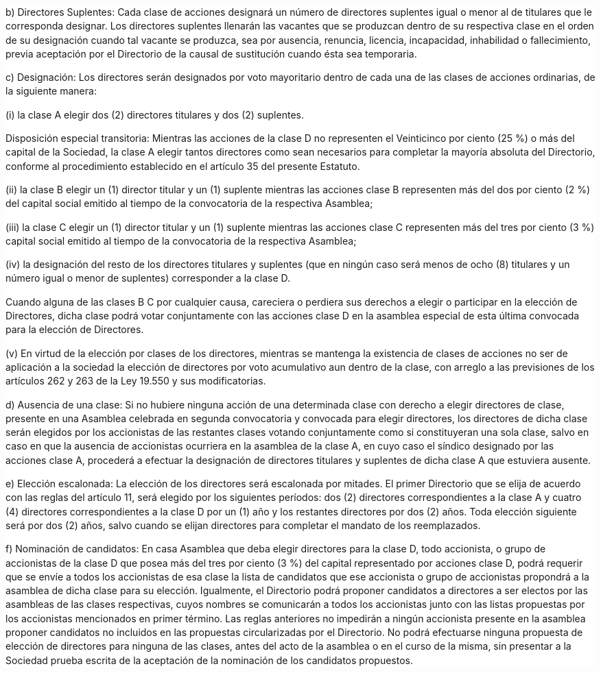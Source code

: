 b) Directores Suplentes: Cada clase de acciones designará un número de  directores  suplentes igual o menor  al  de  titulares  que  le corresponda  designar.    Los  directores  suplentes  llenarán  las vacantes que se produzcan dentro de su respectiva clase en el orden de su designación cuando tal vacante se produzca, sea por ausencia, renuncia,  licencia,  incapacidad,   inhabilidad  o  fallecimiento, previa aceptación por el Directorio de  la  causal  de  sustitución cuando ésta sea temporaria.

c) Designación: Los directores serán  designados por voto mayoritario dentro  de  cada  una de las clases de acciones ordinarias,  de  la siguiente manera:

(i) la clase A elegir   dos  (2)  directores  titulares  y  dos (2) suplentes.

Disposición especial transitoria: Mientras las acciones de la clase D no representen el Veinticinco por ciento (25 %) o más del capital de  la  Sociedad,  la  clase  A elegir  tantos directores como sean necesarios  para  completar  la mayoría  absoluta  del  Directorio, conforme  al  procedimiento  establecido  en  el  artículo  35  del presente Estatuto.

(ii) la clase B elegir  un (1)  director  titular y un (1) suplente mientras las acciones clase B representen más del dos por ciento (2 %) del capital social emitido al tiempo de  la  convocatoria  de la respectiva Asamblea;

(iii)  la clase C elegir  un (1) director titular y un (1) suplente mientras  las  acciones clase C representen más del tres por ciento (3 %) capital social  emitido  al  tiempo  de la convocatoria de la respectiva Asamblea;

(iv)  la  designación  del  resto  de  los directores  titulares  y suplentes (que en ningún caso será  menos de ocho (8) titulares y un número  igual o menor de suplentes) corresponder   a  la  clase  D.

Cuando alguna  de las clases B  C por cualquier causa, careciera o perdiera sus derechos  a  elegir  o  participar  en  la elección de Directores, dicha clase podrá  votar conjuntamente con  las acciones clase  D en la asamblea especial de esta última convocada  para  la elección de Directores.

(v) En virtud de la elección por clases de los directores, mientras se mantenga la  existencia  de  clases  de  acciones  no  ser   de aplicación  a  la  sociedad  la  elección  de  directores  por voto acumulativo  aun  dentro de la clase, con arreglo a las previsiones de los artículos 262  y 263  de la Ley 19.550 y sus modificatorias.

d)  Ausencia de una clase: Si no  hubiere  ninguna  acción  de  una determinada clase  con  derecho  a  elegir  directores  de  clase, presente  en  una  Asamblea  celebrada  en  segunda  convocatoria y convocada  para  elegir  directores, los directores de dicha  clase serán elegidos por los accionistas  de las restantes clases votando conjuntamente como si constituyeran una  sola  clase, salvo en caso en que la ausencia de accionistas ocurriera en la  asamblea  de  la clase  A,  en cuyo caso el síndico designado por las acciones clase A, procederá  a  efectuar  la designación de directores titulares y suplentes de dicha clase A que estuviera ausente.

e)  Elección escalonada: La elección de los directores será escalonada  por  mitades.  El primer Directorio  que  se  elija  de acuerdo  con  las reglas del artículo 11, será elegido  por  los siguientes períodos: dos (2) directores correspondientes a la clase A y cuatro (4)  directores correspondientes a la clase D por un (1) año y los restantes  directores  por  dos  (2)  años. Toda elección siguiente será por dos (2) años, salvo cuando se  elijan directores para completar el mandato de los reemplazados.

f)  Nominación  de  candidatos:  En  casa Asamblea que deba  elegir directores para la clase D, todo accionista, o grupo de accionistas de la clase D que posea más del tres por  ciento  (3 %) del capital representado por acciones clase D, podrá  requerir que  se  envíe  a todos  los  accionistas de esa clase la lista de candidatos que ese accionista o  grupo de accionistas propondrá  a la asamblea de dicha clase para su elección.  Igualmente,  el  Directorio podrá proponer candidatos  a  directores a ser electos por las  asambleas  de  las clases respectivas,  cuyos  nombres  se comunicarán  a  todos  los accionistas  junto  con  las  listas propuestas por los accionistas mencionados en primer término. Las reglas anteriores no impedirán a ningún accionista presente en la  asamblea  proponer  candidatos no incluidos  en  las propuestas circularizadas por el Directorio.  No podrá  efectuarse  ninguna  propuesta de elección de directores para ninguna de las clases, antes  del acto de la asamblea o en el curso de  la misma, sin presentar a la  Sociedad  prueba  escrita  de  la aceptación de la nominación de los candidatos propuestos.
